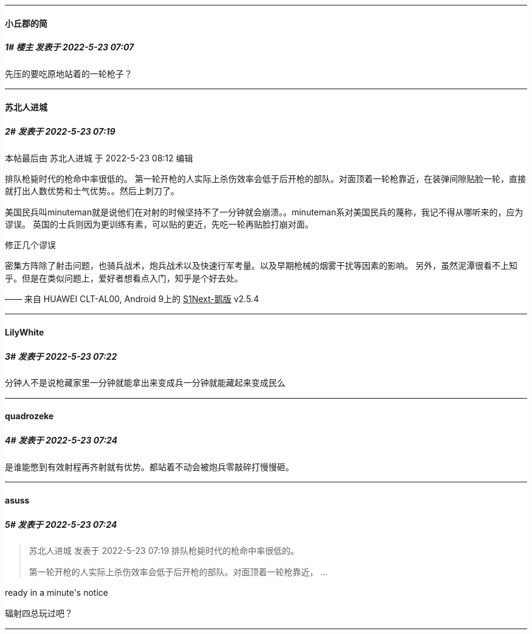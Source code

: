 

*****

####  小丘郡的简  
##### 1#       楼主       发表于 2022-5-23 07:07

先压的要吃原地站着的一轮枪子？

*****

####  苏北人进城  
##### 2#       发表于 2022-5-23 07:19

 本帖最后由 苏北人进城 于 2022-5-23 08:12 编辑 

排队枪毙时代的枪命中率很低的。
第一轮开枪的人实际上杀伤效率会低于后开枪的部队。对面顶着一轮枪靠近，在装弹间隙贴脸一轮，直接就打出人数优势和士气优势。。然后上刺刀了。

美国民兵叫minuteman就是说他们在对射的时候坚持不了一分钟就会崩溃。。minuteman系对美国民兵的蔑称，我记不得从哪听来的，应为谬误。
英国的士兵则因为更训练有素，可以贴的更近，先吃一轮再贴脸打崩对面。

修正几个谬误

密集方阵除了射击问题，也骑兵战术，炮兵战术以及快速行军考量。以及早期枪械的烟雾干扰等因素的影响。
另外，虽然泥潭很看不上知乎。但是在类似问题上，爱好者想看点入门，知乎是个好去处。

—— 来自 HUAWEI CLT-AL00, Android 9上的 [S1Next-鹅版](https://github.com/ykrank/S1-Next/releases) v2.5.4

*****

####  LilyWhite  
##### 3#       发表于 2022-5-23 07:22

分钟人不是说枪藏家里一分钟就能拿出来变成兵一分钟就能藏起来变成民么

*****

####  quadrozeke  
##### 4#       发表于 2022-5-23 07:24

是谁能憋到有效射程再齐射就有优势。都站着不动会被炮兵零敲碎打慢慢砸。

*****

####  asuss  
##### 5#       发表于 2022-5-23 07:24

<blockquote>苏北人进城 发表于 2022-5-23 07:19
排队枪毙时代的枪命中率很低的。

第一轮开枪的人实际上杀伤效率会低于后开枪的部队。对面顶着一轮枪靠近， ...</blockquote>
ready in a minute's notice

辐射四总玩过吧？

*****
